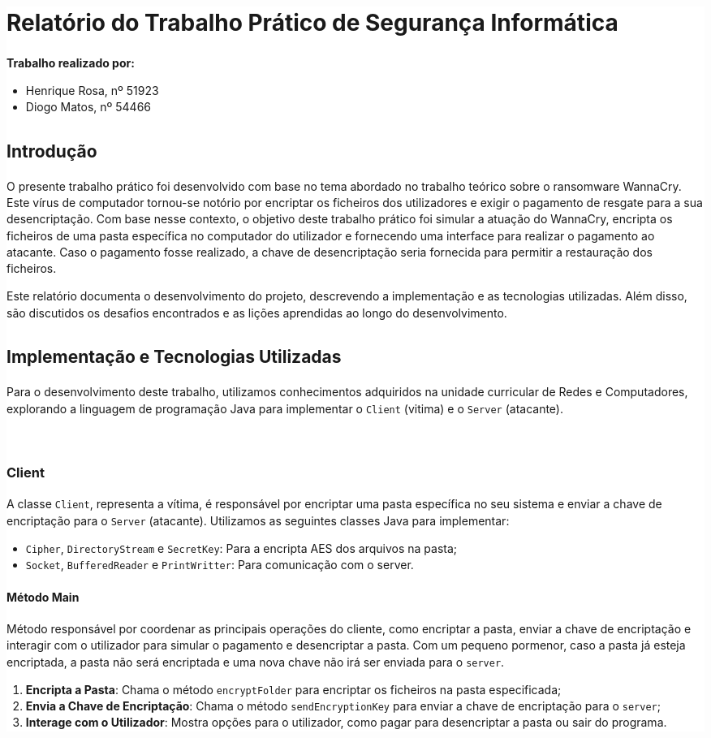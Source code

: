# Relatório do Trabalho Prático de Segurança Informática

**Trabalho realizado por:**
- Henrique Rosa, nº 51923
- Diogo Matos, nº 54466

## Introdução

O presente trabalho prático foi desenvolvido com base no tema abordado no trabalho teórico sobre o ransomware WannaCry. 
Este vírus de computador tornou-se notório por encriptar os ficheiros dos utilizadores e exigir o pagamento de resgate para a sua desencriptação. 
Com base nesse contexto, o objetivo deste trabalho prático foi simular a atuação do WannaCry, encripta os ficheiros de uma pasta específica no computador do utilizador e fornecendo uma interface para realizar o pagamento ao atacante. 
Caso o pagamento fosse realizado, a chave de desencriptação seria fornecida para permitir a restauração dos ficheiros.

Este relatório documenta o desenvolvimento do projeto, descrevendo a implementação e as tecnologias utilizadas.
Além disso, são discutidos os desafios encontrados e as lições aprendidas ao longo do desenvolvimento. 

## Implementação e Tecnologias Utilizadas 

Para o desenvolvimento deste trabalho, utilizamos conhecimentos adquiridos na unidade curricular de Redes e Computadores, explorando a linguagem de programação Java para implementar o `Client` (vitima) e o `Server` (atacante).

<br>

### Client

A classe `Client`, representa a vítima, é responsável por encriptar uma pasta específica no seu sistema e enviar a chave de encriptação para o `Server` (atacante). Utilizamos as seguintes classes Java para implementar:
- `Cipher`, `DirectoryStream` e `SecretKey`: Para a encripta AES dos arquivos na pasta;
- `Socket`, `BufferedReader` e `PrintWritter`: Para comunicação com o server.

#### Método Main

Método responsável por coordenar as principais operações do cliente, como encriptar a pasta, enviar a chave de encriptação e interagir com o utilizador para simular o pagamento e desencriptar a pasta.
Com um pequeno pormenor, caso a pasta já esteja encriptada, a pasta não será encriptada e uma nova chave não irá ser enviada para o `server`.

1. **Encripta a Pasta**: Chama o método `encryptFolder` para encriptar os ficheiros na pasta especificada;
2. **Envia a Chave de Encriptação**: Chama o método `sendEncryptionKey` para enviar a chave de encriptação para o `server`;
3. **Interage com o Utilizador**: Mostra opções para o utilizador, como pagar para desencriptar a pasta ou sair do programa.
